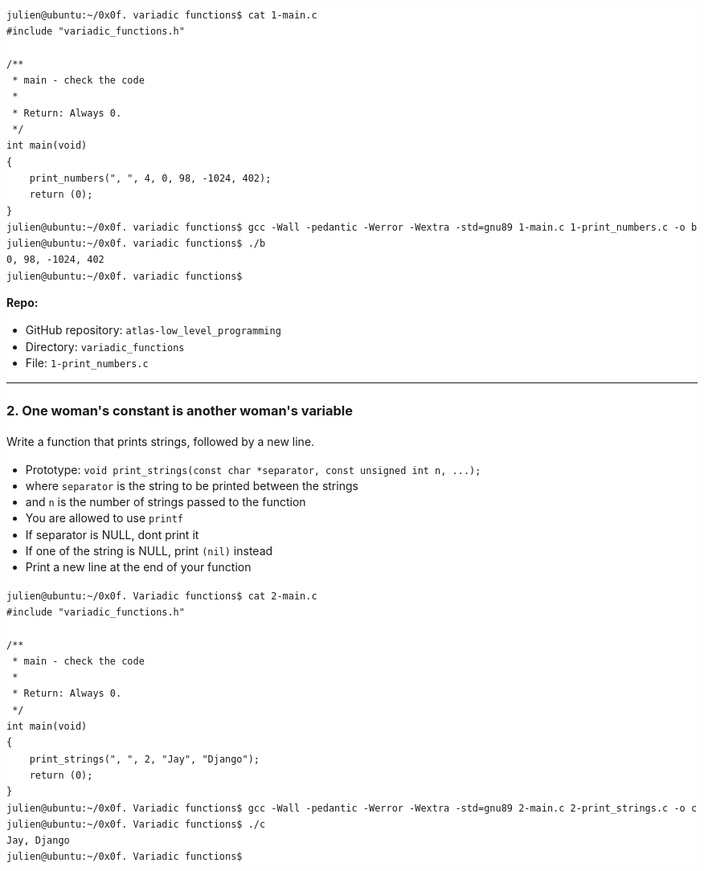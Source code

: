 ```
julien@ubuntu:~/0x0f. variadic functions$ cat 1-main.c
#include "variadic_functions.h"

/**
 * main - check the code
 *
 * Return: Always 0.
 */
int main(void)
{
    print_numbers(", ", 4, 0, 98, -1024, 402);
    return (0);
}
julien@ubuntu:~/0x0f. variadic functions$ gcc -Wall -pedantic -Werror -Wextra -std=gnu89 1-main.c 1-print_numbers.c -o b
julien@ubuntu:~/0x0f. variadic functions$ ./b
0, 98, -1024, 402
julien@ubuntu:~/0x0f. variadic functions$

```

**Repo:**

- GitHub repository: `atlas-low_level_programming`
- Directory: `variadic_functions`
- File: `1-print_numbers.c`


---
### 2. One woman's constant is another woman's variable

Write a function that prints strings, followed by a new line.

- Prototype: `void print_strings(const char *separator, const unsigned int n, ...);`
- where `separator` is the string to be printed between the strings
- and `n` is the number of strings passed to the function
- You are allowed to use `printf`
- If separator is NULL, dont print it
- If one of the string is NULL, print `(nil)` instead
- Print a new line at the end of your function

```
julien@ubuntu:~/0x0f. Variadic functions$ cat 2-main.c
#include "variadic_functions.h"

/**
 * main - check the code
 *
 * Return: Always 0.
 */
int main(void)
{
    print_strings(", ", 2, "Jay", "Django");
    return (0);
}
julien@ubuntu:~/0x0f. Variadic functions$ gcc -Wall -pedantic -Werror -Wextra -std=gnu89 2-main.c 2-print_strings.c -o c
julien@ubuntu:~/0x0f. Variadic functions$ ./c
Jay, Django
julien@ubuntu:~/0x0f. Variadic functions$

```
